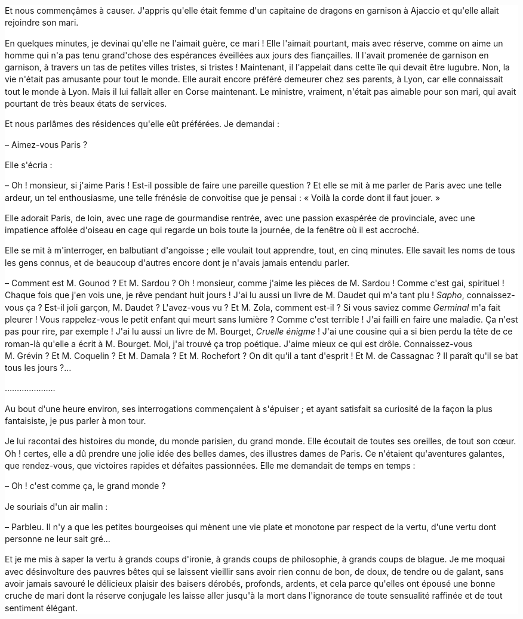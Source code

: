 Et nous commençâmes à causer. J'appris qu'elle était femme d'un capitaine de dragons en garnison à Ajaccio et qu'elle allait rejoindre son mari.

En quelques minutes, je devinai qu'elle ne l'aimait guère, ce mari ! Elle l'aimait pourtant, mais avec réserve, comme on aime un homme qui n'a pas tenu grand'chose des espérances éveillées aux jours des fiançailles. Il l'avait promenée de garnison en garnison, à travers un tas de petites villes tristes, si tristes ! Maintenant, il l'appelait dans cette île qui devait être lugubre. Non, la vie n'était pas amusante pour tout le monde. Elle aurait encore préféré demeurer chez ses parents, à Lyon, car elle connaissait tout le monde à Lyon. Mais il lui fallait aller en Corse maintenant. Le ministre, vraiment, n'était pas aimable pour son mari, qui avait pourtant de très beaux états de services.

Et nous parlâmes des résidences qu'elle eût préférées. Je demandai :

– Aimez-vous Paris ?

Elle s'écria :

– Oh ! monsieur, si j'aime Paris ! Est-il possible de faire une pareille question ? Et elle se mit à me parler de Paris avec une telle ardeur, un tel enthousiasme, une telle frénésie de convoitise que je pensai : « Voilà la corde dont il faut jouer. »

Elle adorait Paris, de loin, avec une rage de gourmandise rentrée, avec une passion exaspérée de provinciale, avec une impatience affolée d'oiseau en cage qui regarde un bois toute la journée, de la fenêtre où il est accroché.

Elle se mit à m'interroger, en balbutiant d'angoisse ; elle voulait tout apprendre, tout, en cinq minutes. Elle savait les noms de tous les gens connus, et de beaucoup d'autres encore dont je n'avais jamais entendu parler.

– Comment est M. Gounod ? Et M. Sardou ? Oh ! monsieur, comme j'aime les pièces de M. Sardou ! Comme c'est gai, spirituel ! Chaque fois que j'en vois une, je rêve pendant huit jours ! J'ai lu aussi un livre de M. Daudet qui m'a tant plu ! *Sapho*, connaissez-vous ça ? Est-il joli garçon, M. Daudet ? L'avez-vous vu ? Et M. Zola, comment est-il ? Si vous saviez comme *Germinal* m'a fait pleurer ! Vous rappelez-vous le petit enfant qui meurt sans lumière ? Comme c'est terrible ! J'ai failli en faire une maladie. Ça n'est pas pour rire, par exemple ! J'ai lu aussi un livre de M. Bourget, *Cruelle énigme* ! J'ai une cousine qui a si bien perdu la tête de ce roman-là qu'elle a écrit à M. Bourget. Moi, j'ai trouvé ça trop poétique. J'aime mieux ce qui est drôle. Connaissez-vous M. Grévin ? Et M. Coquelin ? Et M. Damala ? Et M. Rochefort ? On dit qu'il a tant d'esprit ! Et M. de Cassagnac ? Il paraît qu'il se bat tous les jours ?…

…………………

Au bout d'une heure environ, ses interrogations commençaient à s'épuiser ; et ayant satisfait sa curiosité de la façon la plus fantaisiste, je pus parler à mon tour.

Je lui racontai des histoires du monde, du monde parisien, du grand monde. Elle écoutait de toutes ses oreilles, de tout son cœur. Oh ! certes, elle a dû prendre une jolie idée des belles dames, des illustres dames de Paris. Ce n'étaient qu'aventures galantes, que rendez-vous, que victoires rapides et défaites passionnées. Elle me demandait de temps en temps :

– Oh ! c'est comme ça, le grand monde ?

Je souriais d'un air malin :

– Parbleu. Il n'y a que les petites bourgeoises qui mènent une vie plate et monotone par respect de la vertu, d'une vertu dont personne ne leur sait gré…

Et je me mis à saper la vertu à grands coups d'ironie, à grands coups de philosophie, à grands coups de blague. Je me moquai avec désinvolture des pauvres bêtes qui se laissent vieillir sans avoir rien connu de bon, de doux, de tendre ou de galant, sans avoir jamais savouré le délicieux plaisir des baisers dérobés, profonds, ardents, et cela parce qu'elles ont épousé une bonne cruche de mari dont la réserve conjugale les laisse aller jusqu'à la mort dans l'ignorance de toute sensualité raffinée et de tout sentiment élégant.
